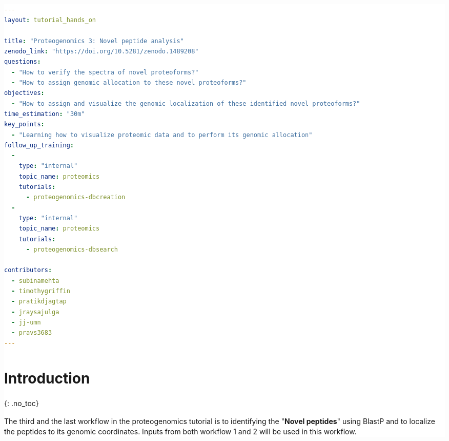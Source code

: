 ```yaml
---
layout: tutorial_hands_on

title: "Proteogenomics 3: Novel peptide analysis"
zenodo_link: "https://doi.org/10.5281/zenodo.1489208"
questions:
  - "How to verify the spectra of novel proteoforms?"
  - "How to assign genomic allocation to these novel proteoforms?"
objectives:
  - "How to assign and visualize the genomic localization of these identified novel proteoforms?"
time_estimation: "30m"
key_points:
  - "Learning how to visualize proteomic data and to perform its genomic allocation"
follow_up_training:
  -
    type: "internal"
    topic_name: proteomics
    tutorials:
      - proteogenomics-dbcreation
  -
    type: "internal"
    topic_name: proteomics
    tutorials:
      - proteogenomics-dbsearch

contributors:
  - subinamehta
  - timothygriffin
  - pratikdjagtap
  - jraysajulga
  - jj-umn
  - pravs3683
---
```


# Introduction
{: .no_toc}

The third and the last workflow in the proteogenomics tutorial is to identifying the "**Novel peptides**" using BlastP and to localize the peptides to its genomic coordinates. Inputs from both workflow 1 and 2 will be used in this workflow.
